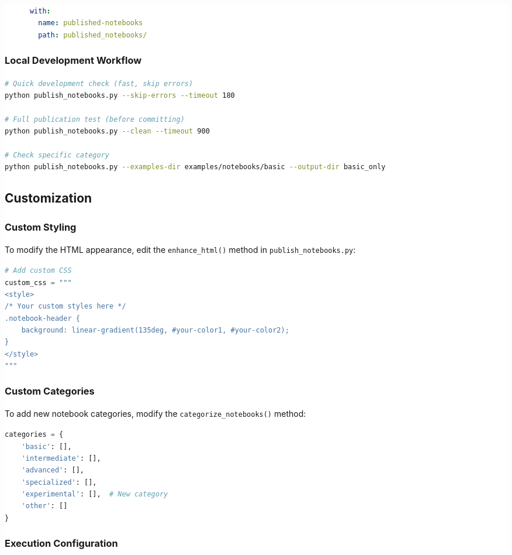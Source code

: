 ```yaml
      with:
        name: published-notebooks
        path: published_notebooks/
```

### Local Development Workflow

```bash
# Quick development check (fast, skip errors)
python publish_notebooks.py --skip-errors --timeout 180

# Full publication test (before committing)
python publish_notebooks.py --clean --timeout 900

# Check specific category
python publish_notebooks.py --examples-dir examples/notebooks/basic --output-dir basic_only
```

## Customization

### Custom Styling

To modify the HTML appearance, edit the `enhance_html()` method in `publish_notebooks.py`:

```python
# Add custom CSS
custom_css = """
<style>
/* Your custom styles here */
.notebook-header {
    background: linear-gradient(135deg, #your-color1, #your-color2);
}
</style>
"""
```

### Custom Categories

To add new notebook categories, modify the `categorize_notebooks()` method:

```python
categories = {
    'basic': [],
    'intermediate': [],
    'advanced': [],
    'specialized': [],
    'experimental': [],  # New category
    'other': []
}
```

### Execution Configuration
